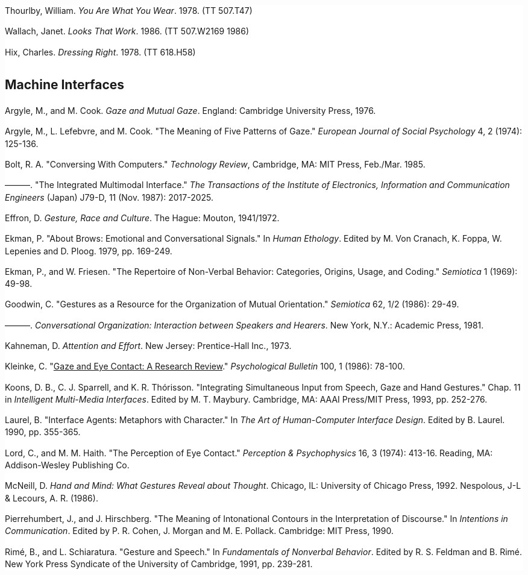 Thourlby, William. _You Are What You Wear_. 1978. (TT 507.T47)

Wallach, Janet. _Looks That Work_. 1986. (TT 507.W2169 1986)

Hix, Charles. _Dressing Right_. 1978. (TT 618.H58)

Machine Interfaces
------------------

Argyle, M., and M. Cook. _Gaze and Mutual Gaze_. England: Cambridge University Press, 1976.

Argyle, M., L. Lefebvre, and M. Cook. "The Meaning of Five Patterns of Gaze." _European Journal of Social Psychology_ 4, 2 (1974): 125-136.

Bolt, R. A. "Conversing With Computers." _Technology Review_, Cambridge, MA: MIT Press, Feb./Mar. 1985.

———. "The Integrated Multimodal Interface." _The Transactions of the Institute of Electronics, Information and Communication Engineers_ (Japan) J79-D, 11 (Nov. 1987): 2017-2025.

Effron, D. _Gesture,_ _Race and Culture_. The Hague: Mouton, 1941/1972.

Ekman, P. "About Brows: Emotional and Conversational Signals." In _Human Ethology_. Edited by M. Von Cranach, K. Foppa, W. Lepenies and D. Ploog. 1979, pp. 169-249.

Ekman, P., and W. Friesen. "The Repertoire of Non-Verbal Behavior: Categories, Origins, Usage, and Coding." _Semiotica_ 1 (1969): 49-98.

Goodwin, C. "Gestures as a Resource for the Organization of Mutual Orientation." _Semiotica_ 62, 1/2 (1986): 29-49.

———. _Conversational Organization: Interaction between Speakers and Hearers_. New York, N.Y.: Academic Press, 1981.

Kahneman, D. _Attention and Effort_. New Jersey: Prentice-Hall Inc., 1973.

Kleinke, C. "[Gaze and Eye Contact: A Research Review](http://www.ncbi.nlm.nih.gov/entrez/query.fcgi?cmd=Retrieve&db=PubMed&dopt=Citation&list_uids=3526377)." _Psychological Bulletin_ 100, 1 (1986): 78-100.

Koons, D. B., C. J. Sparrell, and K. R. Thórisson. "Integrating Simultaneous Input from Speech, Gaze and Hand Gestures." Chap. 11 in _Intelligent Multi-Media Interfaces_. Edited by M. T. Maybury. Cambridge, MA: AAAI Press/MIT Press, 1993, pp. 252-276.

Laurel, B. "Interface Agents: Metaphors with Character." In _The Art of Human-Computer Interface Design_. Edited by B. Laurel. 1990, pp. 355-365.

Lord, C., and M. M. Haith. "The Perception of Eye Contact." _Perception & Psychophysics_ 16, 3 (1974): 413-16. Reading, MA: Addison-Wesley Publishing Co.

McNeill, D. _Hand and Mind: What Gestures Reveal about Thought_. Chicago, IL: University of Chicago Press, 1992. Nespolous, J-L & Lecours, A. R. (1986).

Pierrehumbert, J., and J. Hirschberg. "The Meaning of Intonational Contours in the Interpretation of Discourse." In _Intentions in Communication_. Edited by P. R. Cohen, J. Morgan and M. E. Pollack. Cambridge: MIT Press, 1990.

Rimé, B., and L. Schiaratura. "Gesture and Speech." In _Fundamentals of Nonverbal Behavior_. Edited by R. S. Feldman and B. Rimé. New York Press Syndicate of the University of Cambridge, 1991, pp. 239-281.
